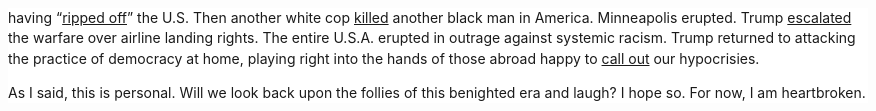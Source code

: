 having “<a href="https://www.rev.com/blog/transcripts/donald-trump-press-conference-transcript-on-china-hong-kong-and-the-who" rel="nofollow">ripped off</a>” the U.S. Then another white cop <a href="https://www.lrb.co.uk/the-paper/v42/n12/adam-shatz/america-explodes" target="_blank" rel="nofollow">killed</a> another black man in America. Minneapolis erupted. Trump <a href="https://www.nytimes.com/2020/06/03/business/trump-china-flights-ban.html" target="_blank" rel="nofollow">escalated</a> the warfare over airline landing rights. The entire U.S.A. erupted in outrage against systemic racism. Trump returned to attacking the practice of democracy at home, playing right into the hands of those abroad happy to <a href="https://fortune.com/2020/06/03/george-floyd-protest-us-china-hypocrisy-hong-kong/" target="_blank" rel="nofollow">call out</a> our hypocrisies.</p><p>As I said, this is personal. Will we look back upon the follies of this benighted era and laugh? I hope so. For now, I am heartbroken.<span class="cube"></span></p>  </div>  </div>
</div>
